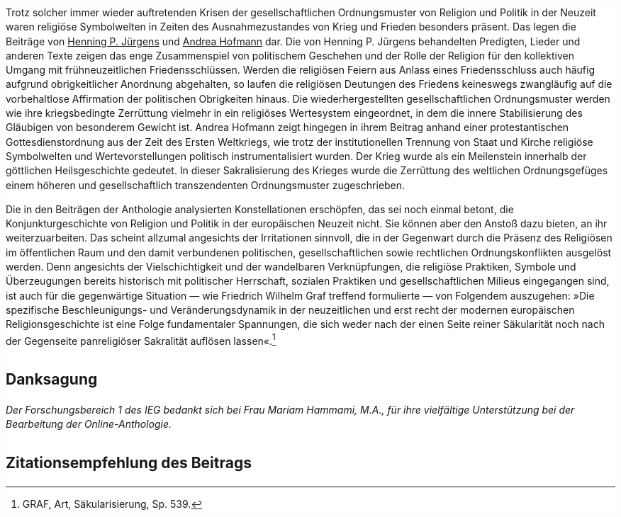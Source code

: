 Trotz solcher immer wieder auftretenden Krisen der gesellschaftlichen
Ordnungsmuster von Religion und Politik in der Neuzeit waren religiöse
Symbolwelten in Zeiten des Ausnahmezustandes von Krieg und Frieden
besonders präsent. Das legen die Beiträge von [Henning P. Jürgens](friedensrepraesentationen) und
[Andrea Hofmann](protestantische_gottesdienstordnungen)
dar. Die von Henning P. Jürgens behandelten Predigten, Lieder und
anderen Texte zeigen das enge Zusammenspiel von politischem Geschehen
und der Rolle der Religion für den kollektiven Umgang mit
frühneuzeitlichen Friedensschlüssen. Werden die religiösen Feiern aus
Anlass eines Friedensschluss auch häufig aufgrund obrigkeitlicher
Anordnung abgehalten, so laufen die religiösen Deutungen des Friedens
keineswegs zwangläufig auf die vorbehaltlose Affirmation der politischen
Obrigkeiten hinaus. Die wiederhergestellten gesellschaftlichen
Ordnungsmuster werden wie ihre kriegsbedingte Zerrüttung vielmehr in ein
religiöses Wertesystem eingeordnet, in dem die innere Stabilisierung des
Gläubigen von besonderem Gewicht ist. Andrea Hofmann zeigt hingegen in
ihrem Beitrag anhand einer protestantischen Gottesdienstordnung aus der
Zeit des Ersten Weltkriegs, wie trotz der institutionellen Trennung von
Staat und Kirche religiöse Symbolwelten und Wertevorstellungen politisch
instrumentalisiert wurden. Der Krieg wurde als ein Meilenstein innerhalb
der göttlichen Heilsgeschichte gedeutet. In dieser Sakralisierung des
Krieges wurde die Zerrüttung des weltlichen Ordnungsgefüges einem
höheren und gesellschaftlich transzendenten Ordnungsmuster
zugeschrieben.

Die in den Beiträgen der Anthologie analysierten Konstellationen
erschöpfen, das sei noch einmal betont, die Konjunkturgeschichte von
Religion und Politik in der europäischen Neuzeit nicht. Sie können aber
den Anstoß dazu bieten, an ihr weiterzuarbeiten. Das scheint allzumal
angesichts der Irritationen sinnvoll, die in der Gegenwart durch die
Präsenz des Religiösen im öffentlichen Raum und den damit verbundenen
politischen, gesellschaftlichen sowie rechtlichen Ordnungskonflikten
ausgelöst werden. Denn angesichts der Vielschichtigkeit und der
wandelbaren Verknüpfungen, die religiöse Praktiken, Symbole und
Überzeugungen bereits historisch mit politischer Herrschaft, sozialen
Praktiken und gesellschaftlichen Milieus eingegangen sind, ist auch für
die gegenwärtige Situation — wie Friedrich Wilhelm Graf treffend
formulierte — von Folgendem auszugehen: »Die spezifische
Beschleunigungs- und Veränderungsdynamik in der neuzeitlichen und erst
recht der modernen europäischen Religionsgeschichte ist eine Folge
fundamentaler Spannungen, die sich weder nach der einen Seite reiner
Säkularität noch nach der Gegenseite panreligiöser Sakralität auflösen
lassen«.[^14]

## Danksagung

*Der Forschungsbereich 1 des IEG bedankt sich bei Frau Mariam Hammami,
M.A., für ihre vielfältige Unterstützung bei der Bearbeitung der
Online-Anthologie.*

## Zitationsempfehlung des Beitrags


[^1]: Eine kritische Einführung zum Diskussionsstand bietet Friedrich
[^2]: Hiervon sind die beiden anderen Bedeutungsdimensionen von
[^3]: Vgl. Detlef POLLACK / Christel GÄRTNER / Karl GABRIEL (Hg.),
[^4]: Martin RIESENBRODT, Die Rückkehr der Religionen. Fundamentalismus
[^5]: Friedrich Wilhelm GRAF, Die Wiederkehr der Götter. Religion in der
[^6]: Detlef POLLACK / Ulrike SPOHN / Thomas GUTMANN / Helene BASU /
[^7]: Vgl. zur Annales-Schule: Peter BURKE, Die Geschichte der Annales.
[^8]: Krzysztof POMIAN, Die Geschichte der Strukturen (1978), in:
[^9]: Dieser Konjunkturbegriff hält nach einer Phase der Orientierung an
[^10]: Vgl. Hans JOAS, Gefährliche Prozessbegriffe. Eine Warnung vor der
[^11]: Das betonen mit Recht die von Detlef Pollack und Hans Joas
[^12]: Vgl. zum Begriff der Ordnungsmuster auch Irene DINGEL / Armin
[^13]: Wolfgang REINHARD, Geschichte der Staatsgewalt. Eine
[^14]: GRAF, Art, Säkularisierung, Sp. 539.